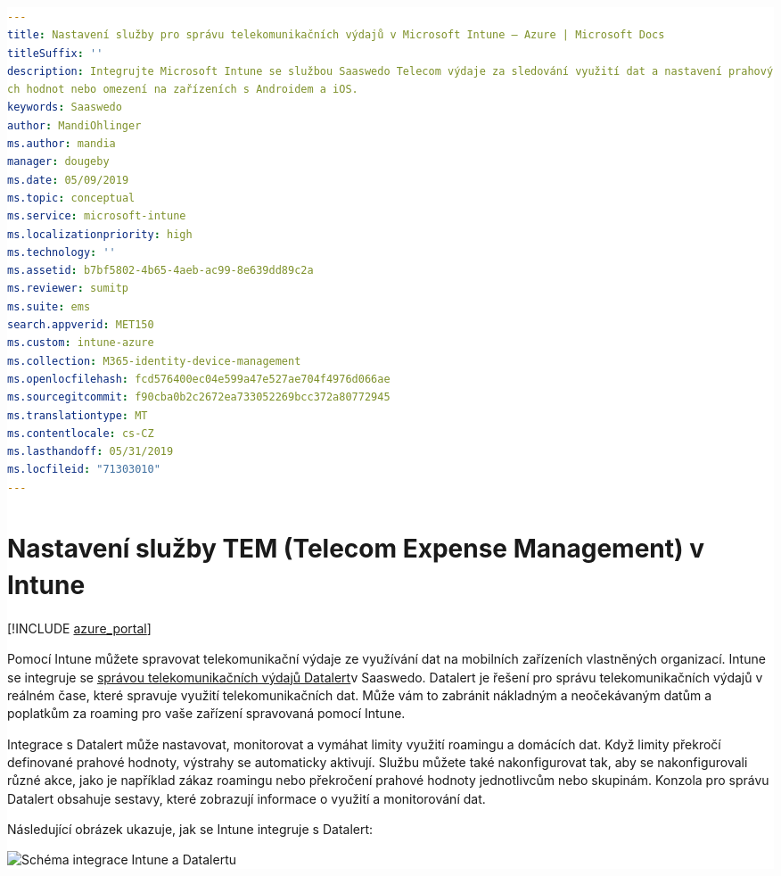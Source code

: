 ```yaml
---
title: Nastavení služby pro správu telekomunikačních výdajů v Microsoft Intune – Azure | Microsoft Docs
titleSuffix: ''
description: Integrujte Microsoft Intune se službou Saaswedo Telecom výdaje za sledování využití dat a nastavení prahových hodnot nebo omezení na zařízeních s Androidem a iOS.
keywords: Saaswedo
author: MandiOhlinger
ms.author: mandia
manager: dougeby
ms.date: 05/09/2019
ms.topic: conceptual
ms.service: microsoft-intune
ms.localizationpriority: high
ms.technology: ''
ms.assetid: b7bf5802-4b65-4aeb-ac99-8e639dd89c2a
ms.reviewer: sumitp
ms.suite: ems
search.appverid: MET150
ms.custom: intune-azure
ms.collection: M365-identity-device-management
ms.openlocfilehash: fcd576400ec04e599a47e527ae704f4976d066ae
ms.sourcegitcommit: f90cba0b2c2672ea733052269bcc372a80772945
ms.translationtype: MT
ms.contentlocale: cs-CZ
ms.lasthandoff: 05/31/2019
ms.locfileid: "71303010"
---
```

# <a name="set-up-a-telecom-expense-management-service-in-intune"></a>Nastavení služby TEM (Telecom Expense Management) v Intune

[!INCLUDE [azure_portal](./includes/azure_portal.md)]

Pomocí Intune můžete spravovat telekomunikační výdaje ze využívání dat na mobilních zařízeních vlastněných organizací. Intune se integruje se [správou telekomunikačních výdajů Datalert](http://datalert.biz/get-started)v Saaswedo. Datalert je řešení pro správu telekomunikačních výdajů v reálném čase, které spravuje využití telekomunikačních dat. Může vám to zabránit nákladným a neočekávaným datům a poplatkům za roaming pro vaše zařízení spravovaná pomocí Intune.

Integrace s Datalert může nastavovat, monitorovat a vymáhat limity využití roamingu a domácích dat. Když limity překročí definované prahové hodnoty, výstrahy se automaticky aktivují. Službu můžete také nakonfigurovat tak, aby se nakonfigurovali různé akce, jako je například zákaz roamingu nebo překročení prahové hodnoty jednotlivcům nebo skupinám. Konzola pro správu Datalert obsahuje sestavy, které zobrazují informace o využití a monitorování dat.

Následující obrázek ukazuje, jak se Intune integruje s Datalert:

  ![Schéma integrace Intune a Datalertu](./media/tem-datalert-intune-solution-diagram.png)
